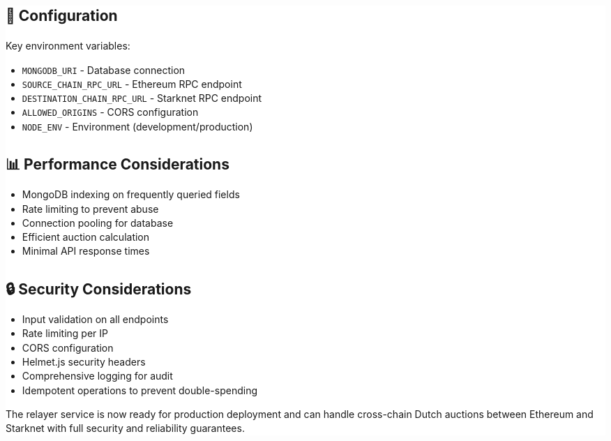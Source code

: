 ## 🔧 Configuration

Key environment variables:
- `MONGODB_URI` - Database connection
- `SOURCE_CHAIN_RPC_URL` - Ethereum RPC endpoint
- `DESTINATION_CHAIN_RPC_URL` - Starknet RPC endpoint
- `ALLOWED_ORIGINS` - CORS configuration
- `NODE_ENV` - Environment (development/production)

## 📊 Performance Considerations

- MongoDB indexing on frequently queried fields
- Rate limiting to prevent abuse
- Connection pooling for database
- Efficient auction calculation
- Minimal API response times

## 🔒 Security Considerations

- Input validation on all endpoints
- Rate limiting per IP
- CORS configuration
- Helmet.js security headers
- Comprehensive logging for audit
- Idempotent operations to prevent double-spending

The relayer service is now ready for production deployment and can handle cross-chain Dutch auctions between Ethereum and Starknet with full security and reliability guarantees. 